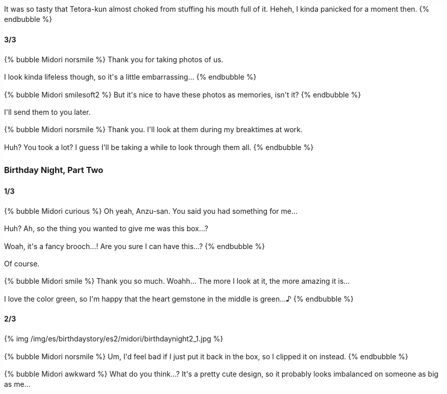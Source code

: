 It was so tasty that Tetora-kun almost choked from stuffing his mouth full of it. Heheh, I kinda panicked for a moment then.
{% endbubble %}

#### <div mt="rare"></div> 3/3

{% bubble Midori norsmile %}
Thank you for taking photos of us.

I look kinda lifeless though, so it's a little embarrassing…
{% endbubble %}

{% bubble Midori smilesoft2 %}
But it's nice to have these photos as memories, isn't it?
{% endbubble %}

<div class="msr-narration">
    <p>I'll send them to you later.</p>
</div>

{% bubble Midori norsmile %}
Thank you. I'll look at them during my breaktimes at work.

Huh? You took a lot? I guess I'll be taking a while to look through them all.
{% endbubble %}

### Birthday Night, Part Two

#### <div mt="rare"></div> 1/3

{% bubble Midori curious %}
Oh yeah, Anzu-san. You said you had something for me…

Huh? Ah, so the thing you wanted to give me was this box…?

Woah, it's a fancy brooch…! Are you sure I can have this…?
{% endbubble %}

<div class="msr-narration">
    <p>Of course.</p>
</div>

{% bubble Midori smile %}
Thank you so much. Woahh… The more I look at it, the more amazing it is…

I love the color green, so I'm happy that the heart gemstone in the middle is green…♪
{% endbubble %}

#### <div mt="rare"></div> 2/3

{% img /img/es/birthdaystory/es2/midori/birthdaynight2_1.jpg %}

{% bubble Midori norsmile %}
Um, I'd feel bad if I just put it back in the box, so I clipped it on instead.
{% endbubble %}

{% bubble Midori awkward %}
What do you think…? It's a pretty cute design, so it probably looks imbalanced on someone as big as me…
